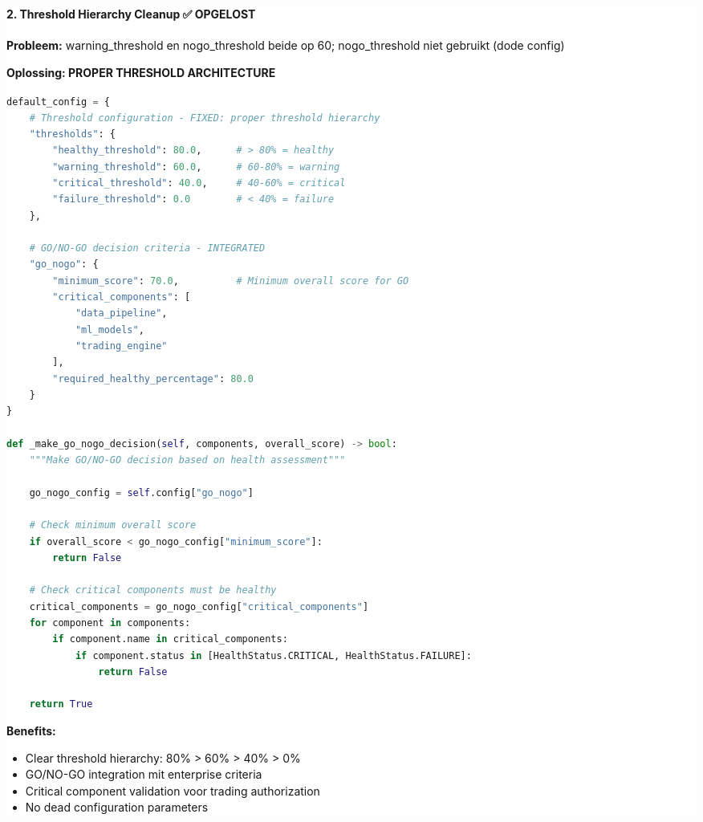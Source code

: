 #### 2. Threshold Hierarchy Cleanup ✅ OPGELOST
**Probleem:** warning_threshold en nogo_threshold beide op 60; nogo_threshold niet gebruikt (dode config)

**Oplossing: PROPER THRESHOLD ARCHITECTURE**
```python
default_config = {
    # Threshold configuration - FIXED: proper threshold hierarchy
    "thresholds": {
        "healthy_threshold": 80.0,      # > 80% = healthy
        "warning_threshold": 60.0,      # 60-80% = warning  
        "critical_threshold": 40.0,     # 40-60% = critical
        "failure_threshold": 0.0        # < 40% = failure
    },
    
    # GO/NO-GO decision criteria - INTEGRATED
    "go_nogo": {
        "minimum_score": 70.0,          # Minimum overall score for GO
        "critical_components": [
            "data_pipeline",
            "ml_models", 
            "trading_engine"
        ],
        "required_healthy_percentage": 80.0
    }
}

def _make_go_nogo_decision(self, components, overall_score) -> bool:
    """Make GO/NO-GO decision based on health assessment"""
    
    go_nogo_config = self.config["go_nogo"]
    
    # Check minimum overall score
    if overall_score < go_nogo_config["minimum_score"]:
        return False
    
    # Check critical components must be healthy
    critical_components = go_nogo_config["critical_components"]
    for component in components:
        if component.name in critical_components:
            if component.status in [HealthStatus.CRITICAL, HealthStatus.FAILURE]:
                return False
    
    return True
```

**Benefits:**
- Clear threshold hierarchy: 80% > 60% > 40% > 0%
- GO/NO-GO integration mit enterprise criteria
- Critical component validation voor trading authorization
- No dead configuration parameters
